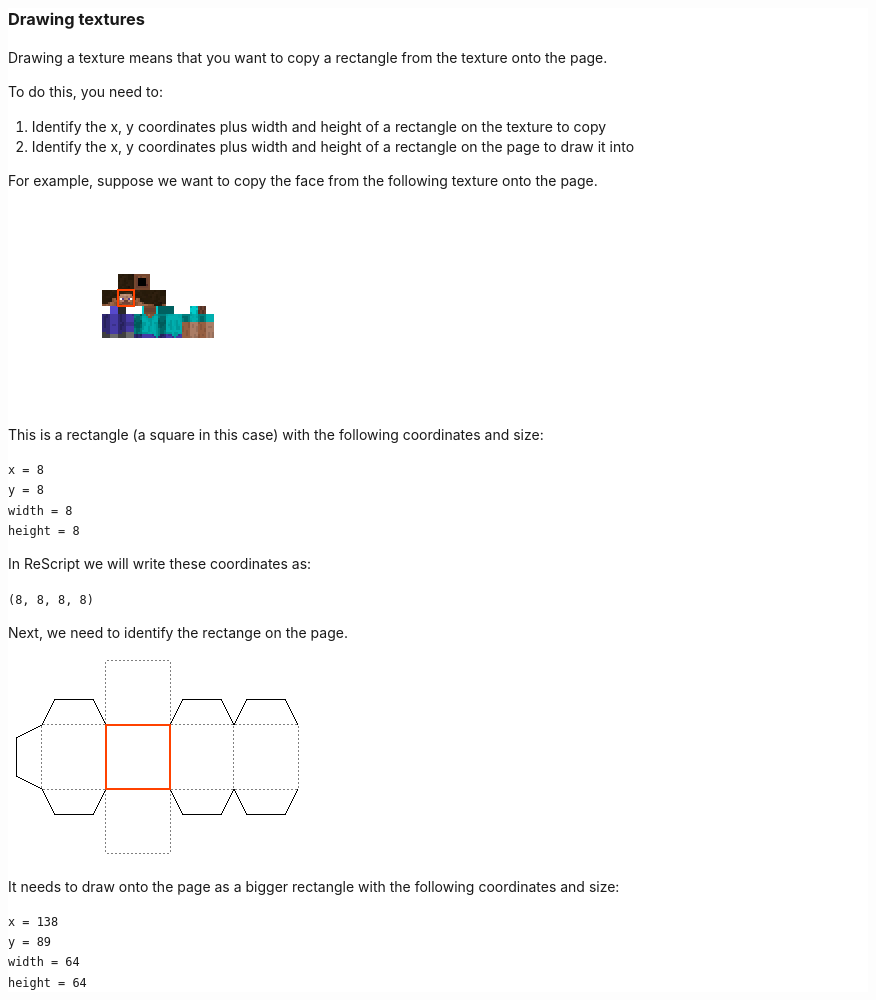 ### Drawing textures

Drawing a texture means that you want to copy a rectangle from the texture onto the page.

To do this, you need to:

1. Identify the x, y coordinates plus width and height of a rectangle on the texture to copy
2. Identify the x, y coordinates plus width and height of a rectangle on the page to draw it into

For example, suppose we want to copy the face from the following texture onto the page.

![Texture with part of the image highlighted](./docs/images/draw-texture-skin.png)

This is a rectangle (a square in this case) with the following coordinates and size:

```
x = 8
y = 8
width = 8
height = 8
```

In ReScript we will write these coordinates as:

```res
(8, 8, 8, 8)
```

Next, we need to identify the rectange on the page.

![Page with part of the image highlighted](./docs/images/draw-texture-page.png)

It needs to draw onto the page as a bigger rectangle with the following coordinates and size:

```
x = 138
y = 89
width = 64
height = 64
```
